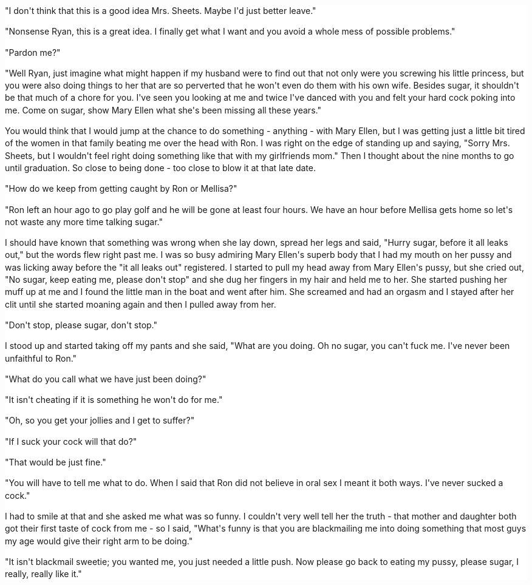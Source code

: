  "I don't think that this is a good idea Mrs. Sheets. Maybe I'd just better leave." 

 "Nonsense Ryan, this is a great idea. I finally get what I want and you avoid a whole mess of possible problems." 

 "Pardon me?" 

 "Well Ryan, just imagine what might happen if my husband were to find out that not only were you screwing his little princess, but you were also doing things to her that are so perverted that he won't even do them with his own wife. Besides sugar, it shouldn't be that much of a chore for you. I've seen you looking at me and twice I've danced with you and felt your hard cock poking into me. Come on sugar, show Mary Ellen what she's been missing all these years." 

 You would think that I would jump at the chance to do something - anything - with Mary Ellen, but I was getting just a little bit tired of the women in that family beating me over the head with Ron. I was right on the edge of standing up and saying, "Sorry Mrs. Sheets, but I wouldn't feel right doing something like that with my girlfriends mom." Then I thought about the nine months to go until graduation. So close to being done - too close to blow it at that late date. 

 "How do we keep from getting caught by Ron or Mellisa?" 

 "Ron left an hour ago to go play golf and he will be gone at least four hours. We have an hour before Mellisa gets home so let's not waste any more time talking sugar." 

 I should have known that something was wrong when she lay down, spread her legs and said, "Hurry sugar, before it all leaks out," but the words flew right past me. I was so busy admiring Mary Ellen's superb body that I had my mouth on her pussy and was licking away before the "it all leaks out" registered. I started to pull my head away from Mary Ellen's pussy, but she cried out, "No sugar, keep eating me, please don't stop" and she dug her fingers in my hair and held me to her. She started pushing her muff up at me and I found the little man in the boat and went after him. She screamed and had an orgasm and I stayed after her clit until she started moaning again and then I pulled away from her. 

 "Don't stop, please sugar, don't stop." 

 I stood up and started taking off my pants and she said, "What are you doing. Oh no sugar, you can't fuck me. I've never been unfaithful to Ron." 

 "What do you call what we have just been doing?" 

 "It isn't cheating if it is something he won't do for me." 

 "Oh, so you get your jollies and I get to suffer?" 

 "If I suck your cock will that do?" 

 "That would be just fine." 

 "You will have to tell me what to do. When I said that Ron did not believe in oral sex I meant it both ways. I've never sucked a cock." 

 I had to smile at that and she asked me what was so funny. I couldn't very well tell her the truth - that mother and daughter both got their first taste of cock from me - so I said, "What's funny is that you are blackmailing me into doing something that most guys my age would give their right arm to be doing." 

 "It isn't blackmail sweetie; you wanted me, you just needed a little push. Now please go back to eating my pussy, please sugar, I really, really like it." 
